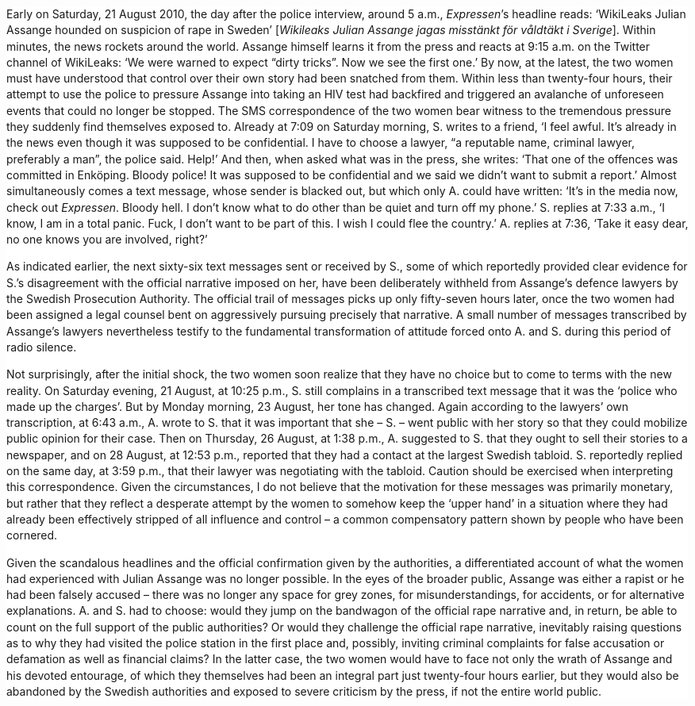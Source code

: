 Early on Saturday, 21 August 2010, the day after the police interview, around 5 a.m., *Expressen*’s headline reads: ‘WikiLeaks Julian Assange hounded on suspicion of rape in Sweden’ [*Wikileaks Julian Assange jagas misstänkt för våldtäkt i Sverige*]. Within minutes, the news rockets around the world. Assange himself learns it from the press and reacts at 9:15 a.m. on the Twitter channel of WikiLeaks: ‘We were warned to expect “dirty tricks”. Now we see the first one.’ By now, at the latest, the two women must have understood that control over their own story had been snatched from them. Within less than twenty-four hours, their attempt to use the police to pressure Assange into taking an HIV test had backfired and triggered an avalanche of unforeseen events that could no longer be stopped. The SMS correspondence of the two women bear witness to the tremendous pressure they suddenly find themselves exposed to. Already at 7:09 on Saturday morning, S. writes to a friend, ‘I feel awful. It’s already in the news even though it was supposed to be confidential. I have to choose a lawyer, “a reputable name, criminal lawyer, preferably a man”, the police said. Help!’ And then, when asked what was in the press, she writes: ‘That one of the offences was committed in Enköping. Bloody police! It was supposed to be confidential and we said we didn’t want to submit a report.’ Almost simultaneously comes a text message, whose sender is blacked out, but which only A. could have written: ‘It’s in the media now, check out *Expressen*. Bloody hell. I don’t know what to do other than be quiet and turn off my phone.’ S. replies at 7:33 a.m., ‘I know, I am in a total panic. Fuck, I don’t want to be part of this. I wish I could flee the country.’ A. replies at 7:36, ‘Take it easy dear, no one knows you are involved, right?’

As indicated earlier, the next sixty-six text messages sent or received by S., some of which reportedly provided clear evidence for S.’s disagreement with the official narrative imposed on her, have been deliberately withheld from Assange’s defence lawyers by the Swedish Prosecution Authority. The official trail of messages picks up only fifty-seven hours later, once the two women had been assigned a legal counsel bent on aggressively pursuing precisely that narrative. A small number of messages transcribed by Assange’s lawyers nevertheless testify to the fundamental transformation of attitude forced onto A. and S. during this period of radio silence.

Not surprisingly, after the initial shock, the two women soon realize that they have no choice but to come to terms with the new reality. On Saturday evening, 21 August, at 10:25 p.m., S. still complains in a transcribed text message that it was the ‘police who made up the charges’. But by Monday morning, 23 August, her tone has changed. Again according to the lawyers’ own transcription, at 6:43 a.m., A. wrote to S. that it was important that she – S. – went public with her story so that they could mobilize public opinion for their case. Then on Thursday, 26 August, at 1:38 p.m., A. suggested to S. that they ought to sell their stories to a newspaper, and on 28 August, at 12:53 p.m., reported that they had a contact at the largest Swedish tabloid. S. reportedly replied on the same day, at 3:59 p.m., that their lawyer was negotiating with the tabloid. Caution should be exercised when interpreting this correspondence. Given the circumstances, I do not believe that the motivation for these messages was primarily monetary, but rather that they reflect a desperate attempt by the women to somehow keep the ‘upper hand’ in a situation where they had already been effectively stripped of all influence and control – a common compensatory pattern shown by people who have been cornered.

Given the scandalous headlines and the official confirmation given by the authorities, a differentiated account of what the women had experienced with Julian Assange was no longer possible. In the eyes of the broader public, Assange was either a rapist or he had been falsely accused – there was no longer any space for grey zones, for misunderstandings, for accidents, or for alternative explanations. A. and S. had to choose: would they jump on the bandwagon of the official rape narrative and, in return, be able to count on the full support of the public authorities? Or would they challenge the official rape narrative, inevitably raising questions as to why they had visited the police station in the first place and, possibly, inviting criminal complaints for false accusation or defamation as well as financial claims? In the latter case, the two women would have to face not only the wrath of Assange and his devoted entourage, of which they themselves had been an integral part just twenty-four hours earlier, but they would also be abandoned by the Swedish authorities and exposed to severe criticism by the press, if not the entire world public.

